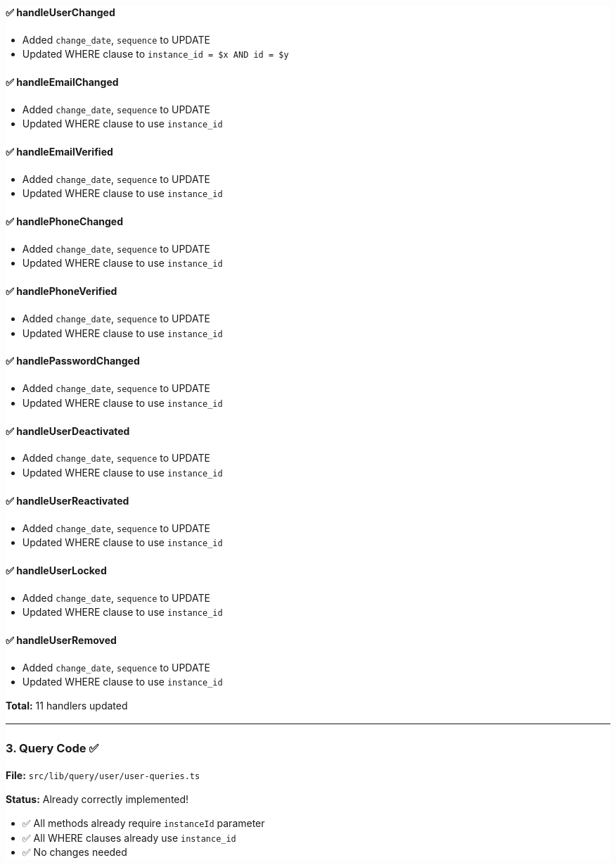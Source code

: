 #### ✅ handleUserChanged
- Added `change_date`, `sequence` to UPDATE
- Updated WHERE clause to `instance_id = $x AND id = $y`

#### ✅ handleEmailChanged
- Added `change_date`, `sequence` to UPDATE
- Updated WHERE clause to use `instance_id`

#### ✅ handleEmailVerified
- Added `change_date`, `sequence` to UPDATE
- Updated WHERE clause to use `instance_id`

#### ✅ handlePhoneChanged
- Added `change_date`, `sequence` to UPDATE
- Updated WHERE clause to use `instance_id`

#### ✅ handlePhoneVerified
- Added `change_date`, `sequence` to UPDATE
- Updated WHERE clause to use `instance_id`

#### ✅ handlePasswordChanged
- Added `change_date`, `sequence` to UPDATE
- Updated WHERE clause to use `instance_id`

#### ✅ handleUserDeactivated
- Added `change_date`, `sequence` to UPDATE
- Updated WHERE clause to use `instance_id`

#### ✅ handleUserReactivated
- Added `change_date`, `sequence` to UPDATE
- Updated WHERE clause to use `instance_id`

#### ✅ handleUserLocked
- Added `change_date`, `sequence` to UPDATE
- Updated WHERE clause to use `instance_id`

#### ✅ handleUserRemoved
- Added `change_date`, `sequence` to UPDATE
- Updated WHERE clause to use `instance_id`

**Total:** 11 handlers updated

---

### **3. Query Code ✅**
**File:** `src/lib/query/user/user-queries.ts`

**Status:** Already correctly implemented!
- ✅ All methods already require `instanceId` parameter
- ✅ All WHERE clauses already use `instance_id`
- ✅ No changes needed

